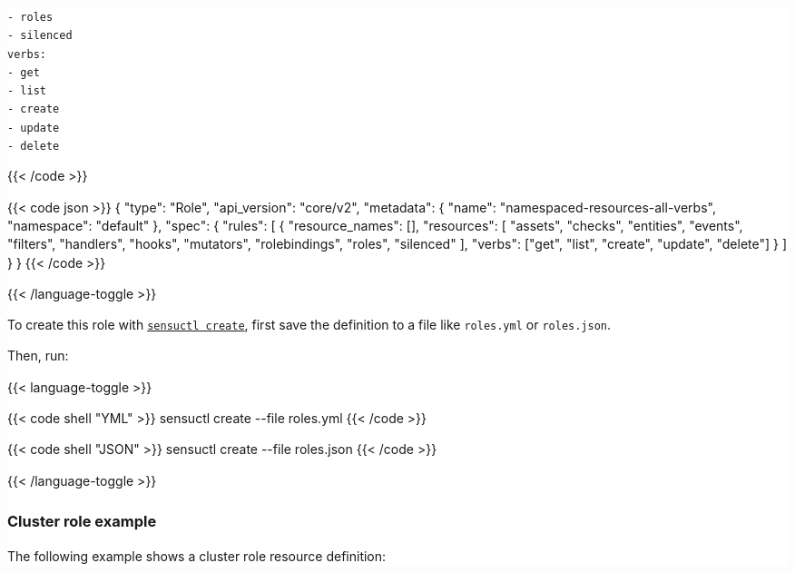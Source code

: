     - roles
    - silenced
    verbs:
    - get
    - list
    - create
    - update
    - delete
{{< /code >}}

{{< code json >}}
{
  "type": "Role",
  "api_version": "core/v2",
  "metadata": {
    "name": "namespaced-resources-all-verbs",
    "namespace": "default"
  },
  "spec": {
    "rules": [
      {
        "resource_names": [],
        "resources": [
          "assets", "checks", "entities", "events", "filters", "handlers",
          "hooks", "mutators", "rolebindings", "roles", "silenced"
        ],
        "verbs": ["get", "list", "create", "update", "delete"]
      }
    ]
  }
}
{{< /code >}}

{{< /language-toggle >}}

To create this role with [`sensuctl create`][31], first save the definition to a file like `roles.yml` or `roles.json`.

Then, run:

{{< language-toggle >}}

{{< code shell "YML" >}}
sensuctl create --file roles.yml
{{< /code >}}

{{< code shell "JSON" >}}
sensuctl create --file roles.json
{{< /code >}}

{{< /language-toggle >}}

### Cluster role example

The following example shows a cluster role resource definition:


[1]: ../../../observability-pipeline/observe-schedule/backend/
[2]: ../../../sensuctl/
[3]: ../../../web-ui/
[4]: #resources
[5]: ../../../plugins/assets/
[6]: ../../../observability-pipeline/observe-schedule/checks/
[7]: ../../../observability-pipeline/observe-entities/entities/
[8]: ../../../observability-pipeline/observe-events/events/
[9]: ../../../observability-pipeline/observe-process/handlers/
[10]: ../../../observability-pipeline/observe-schedule/hooks/
[11]: ../../../observability-pipeline/observe-transform/mutators/
[12]: ../namespaces/
[13]: #roles-and-cluster-roles
[14]: ../../../observability-pipeline/observe-process/silencing/
[15]: ../create-limited-service-accounts/
[16]: ../../../reference/
[17]: #namespaced-resource-types
[18]: #cluster-wide-resource-types
[19]: ../../../api/
[20]: #default-users
[21]: ../../../web-ui/webconfig-reference/
[22]: ../../../observability-pipeline/observe-filter/filters/
[23]: #role-bindings-and-cluster-role-bindings
[24]: #role-and-cluster-role-specification
[25]: #create-roles
[26]: ../../deploy-sensu/install-sensu/#install-sensuctl
[27]: #create-users
[28]: #create-cluster-wide-roles
[29]: #create-role-bindings-and-cluster-role-bindings
[30]: #role-binding-and-cluster-role-binding-specification
[31]: ../../../sensuctl/create-manage-resources/#create-resources
[32]: ../sso/
[33]: ../../../api/#authenticate-with-an-api-key
[34]: ../#use-built-in-basic-authentication
[35]: https://en.wikipedia.org/wiki/Bcrypt
[37]: ../../maintain-sensu/license/
[39]: ../ad-auth/#ad-groups-prefix
[40]: ../../deploy-sensu/etcdreplicators/
[41]: ../../../observability-pipeline/observe-schedule/agent/#security-configuration-flags
[42]: ../../deploy-sensu/install-sensu/#install-the-sensu-backend
[45]: ../../../sensuctl/#change-admin-users-password
[46]: ../../manage-secrets/secrets-providers/
[47]: ../../deploy-sensu/datastore/
[48]: ../../manage-secrets/secrets/
[49]: ../../../web-ui/search/#save-a-search
[50]: ../../../sensuctl/#reset-a-user-password
[51]: ../../../sensuctl/#generate-a-password-hash